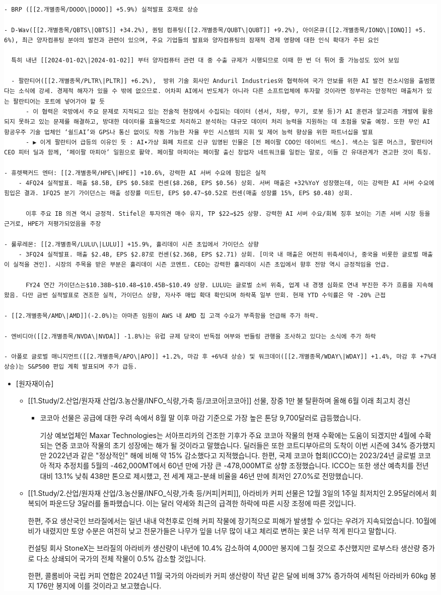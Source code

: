 	- BRP ([[2.개별종목/DOOO\|DOOO]] +5.9%) 실적발표 호재로 상승
	
	- D-Wav([[2.개별종목/QBTS\|QBTS]] +34.2%), 퀀텀 컴퓨팅([[2.개별종목/QUBT\|QUBT]] +9.2%), 아이온큐([[2.개별종목/IONQ\|IONQ]] +5.6%), 최근 양자컴퓨팅 분야의 발전과 관련이 있으며, 주요 기업들의 발표와 양자컴퓨팅의 잠재적 경제 영향에 대한 인식 확대가 주된 요인
	  
	  특히 내년 [[2024-01-02\|2024-01-02]] 부터 양자컴퓨터 관련 대 중 수출 규제가 시행되므로 이때 한 번 더 튀어 줄 가능성도 있어 보임
	  
	  - 팔란티어([[2.개별종목/PLTR\|PLTR]] +6.2%),  방위 기술 회사인 Anduril Industries와 협력하여 국가 안보를 위한 AI 발전 컨소시엄을 출범했다는 소식에 강세. 경제적 해자가 있을 수 밖에 없으므로. 어차피 AI에서 반도체가 아니라 다른 소프트업체에 투자할 것이라면 정부라는 안정적인 매출처가 있는 팔란티어는 포트에 넣어가야 할 듯 
		  - 이 협력은 국방에서 주요 문제로 지적되고 있는 전술적 현장에서 수집되는 데이터 (센서, 차량, 무기, 로봇 등)가 AI 훈련과 알고리즘 개발에 활용되지 못하고 있는 문제를 해결하고, 방대한 데이터를 효율적으로 처리하고 분석하는 대규모 데이터 처리 능력을 지원하는 데 초점을 맞출 예정. 또한 무인 AI 항공우주 기술 업체인 ‘쉴드AI’와 GPS나 통신 없이도 작동 가능한 자율 무인 시스템의 지휘 및 제어 능력 향상을 위한 파트너십을 발표
		  - ▶ 이게 팔란티어 급등의 이유인 듯 : AI∙가상 화폐 차르로 신규 임명된 인물은 [전 페이팔 COO인 데이비드 색스]. 색스는 일론 머스크, 팔란티어 CEO 피터 딜과 함께, ‘페이팔 마피아’ 일원으로 활약. 페이팔 마피아는 페이팔 출신 창업자 네트워크를 일컫는 말로, 이들 간 유대관계가 견고한 것이 특징. 
	
	- 휴렛팩커드 엔터: [[2.개별종목/HPE\|HPE]] +10.6%, 강력한 AI 서버 수요에 힘입은 실적
		- 4FQ24 실적발표. 매출 $8.5B, EPS $0.58로 컨센($8.26B, EPS $0.56) 상회. 서버 매출은 +32%YoY 성장했는데, 이는 강력한 AI 서버 수요에 힘입은 결과. 1FQ25 분기 가이던스는 매출 성장률 미드틴, EPS $0.47~$0.52로 컨센(매출 성장률 15%, EPS $0.48) 상회. 
		  
		  이후 주요 IB 의견 역시 긍정적. Stifel은 투자의견 매수 유지, TP $22→$25 상향. 강력한 AI 서버 수요/회복 징후 보이는 기존 서버 시장 등을 근거로, HPE가 저평가되었음을 주장
		  
	- 룰루레몬: [[2.개별종목/LULU\|LULU]] +15.9%, 홀리데이 시즌 초입에서 가이던스 상향
		- 3FQ24 실적발표. 매출 $2.4B, EPS $2.87로 컨센($2.36B, EPS $2.71) 상회. [미국 내 매출은 여전히 위축세이나, 중국을 비롯한 글로벌 매출이 실적을 견인]. 시장의 주목을 받은 부분은 홀리데이 시즌 코멘트. CEO는 강력한 홀리데이 시즌 초입에서 향후 전망 역시 긍정적임을 언급. 
		  
		  FY24 연간 가이던스는$10.38B~$10.48→$10.45B~$10.49 상향. LULU는 글로벌 소비 위축, 업계 내 경쟁 심화로 연내 부진한 주가 흐름을 지속해왔음. 다만 금번 실적발표로 견조한 실적, 가이던스 상향, 자사주 매입 확대 확인되며 하락폭 일부 만회. 현재 YTD 수익률은 약 -20% 근접
		  
	- [[2.개별종목/AMD\|AMD]](-2.0%)는 아마존 임원이 AWS 내 AMD 칩 고객 수요가 부족함을 언급해 주가 하락.
	  
	- 엔비디아([[2.개별종목/NVDA\|NVDA]] -1.8%)는 유럽 규제 당국이 반독점 여부와 번들링 관행을 조사하고 있다는 소식에 주가 하락
	  
	- 아폴로 글로벌 매니지먼트([[2.개별종목/APO\|APO]] +1.2%, 마감 후 +6%대 상승) 및 워크데이([[2.개별종목/WDAY\|WDAY]] +1.4%, 마감 후 +7%대 상승)는 S&P500 편입 계획 발표되며 주가 급등.




- [원자재이슈]
	- [[1.Study/2.산업/원자재 산업/3.농산물/INFO_식량,가축 등/코코아\|코코아]] 선물, 장중 1만 불 탈환하며 올해 6월 이래 최고치 경신
		- 코코아 선물은 공급에 대한 우려 속에서 8월 말 이후 마감 기준으로 가장 높은 톤당 9,700달러로 급등했습니다. 
		  
		  기상 예보업체인 Maxar Technologies는 서아프리카의 건조한 기후가 주요 코코아 작물의 현재 수확에는 도움이 되겠지만 4월에 수확되는 연중 코코아 작물의 초기 성장에는 해가 될 것이라고 말했습니다. 딜러들은 또한 코트디부아르의 도착이 이번 시즌에 34% 증가했지만 2022년과 같은 "정상적인" 해에 비해 약 15% 감소했다고 지적했습니다. 한편, 국제 코코아 협회(ICCO)는 2023/24년 글로벌 코코아 적자 추정치를 5월의 -462,000MT에서 60년 만에 가장 큰 -478,000MT로 상향 조정했습니다. ICCO는 또한 생산 예측치를 전년 대비 13.1% 낮춰 438만 톤으로 제시했고, 전 세계 재고-분쇄 비율을 46년 만에 최저인 27.0%로 전망했습니다.
	
	- [[1.Study/2.산업/원자재 산업/3.농산물/INFO_식량,가축 등/커피\|커피]], 아라비카 커피 선물은 12월 3일의 1주일 최저치인 2.95달러에서 회복되어 파운드당 3달러를 돌파했습니다. 이는 달러 약세와 최근의 급격한 하락에 따른 시장 조정에 따른 것입니다. 
	  
	  한편, 주요 생산국인 브라질에서는 일년 내내 악천후로 인해 커피 작물에 장기적으로 피해가 발생할 수 있다는 우려가 지속되었습니다. 10월에 비가 내렸지만 토양 수분은 여전히 ​​낮고 전문가들은 나무가 잎을 너무 많이 내고 체리로 변하는 꽃은 너무 적게 핀다고 말합니다. 
	  
	  컨설팅 회사 StoneX는 브라질의 아라비카 생산량이 내년에 10.4% 감소하여 4,000만 봉지에 그칠 것으로 추산했지만 로부스타 생산량 증가로 다소 상쇄되어 국가의 전체 작물이 0.5% 감소할 것입니다. 
	  
	  한편, 콜롬비아 국립 커피 연합은 2024년 11월 국가의 아라비카 커피 생산량이 작년 같은 달에 비해 37% 증가하여 세척된 아라비카 60kg 봉지 176만 봉지에 이를 것이라고 보고했습니다.
	  